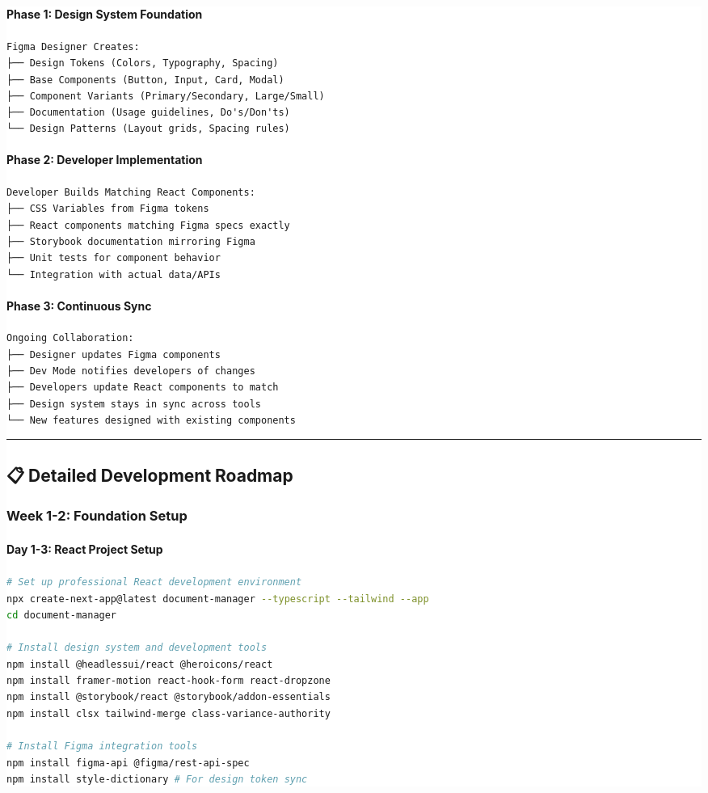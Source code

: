 #### **Phase 1: Design System Foundation**
```figma
Figma Designer Creates:
├── Design Tokens (Colors, Typography, Spacing)
├── Base Components (Button, Input, Card, Modal)
├── Component Variants (Primary/Secondary, Large/Small)
├── Documentation (Usage guidelines, Do's/Don'ts)
└── Design Patterns (Layout grids, Spacing rules)
```

#### **Phase 2: Developer Implementation**
```react
Developer Builds Matching React Components:
├── CSS Variables from Figma tokens
├── React components matching Figma specs exactly
├── Storybook documentation mirroring Figma
├── Unit tests for component behavior
└── Integration with actual data/APIs
```

#### **Phase 3: Continuous Sync**
```workflow
Ongoing Collaboration:
├── Designer updates Figma components
├── Dev Mode notifies developers of changes
├── Developers update React components to match
├── Design system stays in sync across tools
└── New features designed with existing components
```

---

## 📋 Detailed Development Roadmap

### **Week 1-2: Foundation Setup**

#### **Day 1-3: React Project Setup**
```bash
# Set up professional React development environment
npx create-next-app@latest document-manager --typescript --tailwind --app
cd document-manager

# Install design system and development tools
npm install @headlessui/react @heroicons/react
npm install framer-motion react-hook-form react-dropzone
npm install @storybook/react @storybook/addon-essentials
npm install clsx tailwind-merge class-variance-authority

# Install Figma integration tools
npm install figma-api @figma/rest-api-spec
npm install style-dictionary # For design token sync
```
